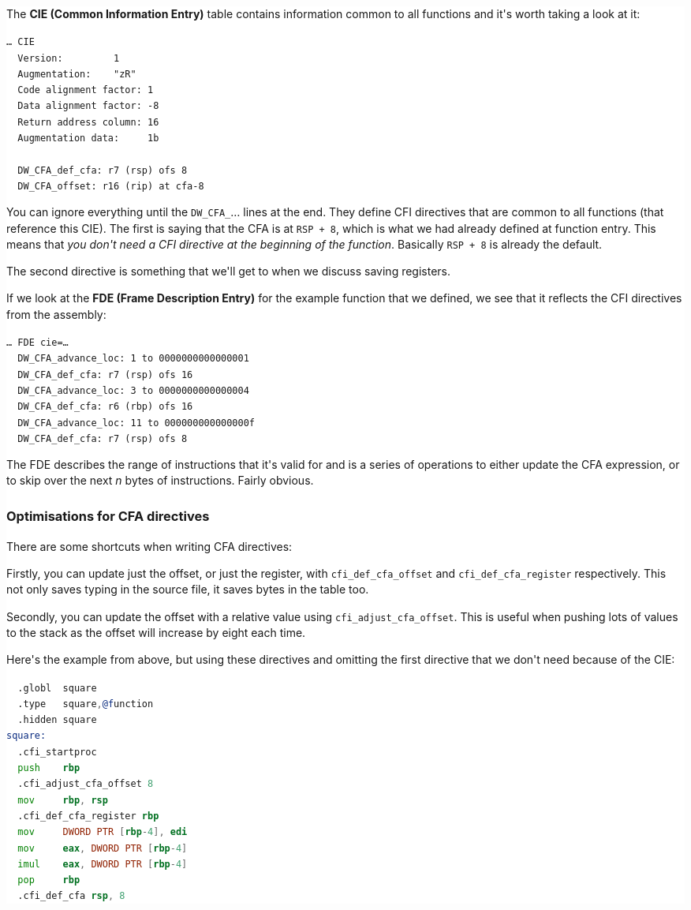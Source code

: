 The **CIE (Common Information Entry)** table contains information common to all functions and it's worth 
taking a look at it:

    … CIE
      Version:         1
      Augmentation:    "zR"
      Code alignment factor: 1
      Data alignment factor: -8
      Return address column: 16
      Augmentation data:     1b

      DW_CFA_def_cfa: r7 (rsp) ofs 8
      DW_CFA_offset: r16 (rip) at cfa-8

You can ignore everything until the `DW_CFA_`… lines at the end. They define CFI directives that are 
common to all functions (that reference this CIE). The first is saying that the CFA is at `RSP + 8`, 
which is what we had already defined at function entry. This means that *you don't need a CFI 
directive at the beginning of the function*. Basically `RSP + 8` is already the default.

The second directive is something that we'll get to when we discuss saving registers.

If we look at the **FDE (Frame Description Entry)** for the example function that we defined, we see 
that it reflects the CFI directives from the assembly:

    … FDE cie=…
      DW_CFA_advance_loc: 1 to 0000000000000001
      DW_CFA_def_cfa: r7 (rsp) ofs 16
      DW_CFA_advance_loc: 3 to 0000000000000004
      DW_CFA_def_cfa: r6 (rbp) ofs 16
      DW_CFA_advance_loc: 11 to 000000000000000f
      DW_CFA_def_cfa: r7 (rsp) ofs 8

The FDE describes the range of instructions that it's valid for and is a series of operations to 
either update the CFA expression, or to skip over the next *n* bytes of instructions. Fairly 
obvious.

### Optimisations for CFA directives

There are some shortcuts when writing CFA directives:

Firstly, you can update just the offset, or just the register, with `cfi_def_cfa_offset` and 
`cfi_def_cfa_register` respectively. This not only saves typing in the source file, it saves bytes 
in the table too.

Secondly, you can update the offset with a relative value using `cfi_adjust_cfa_offset`. This is 
useful when pushing lots of values to the stack as the offset will increase by eight each time.

Here's the example from above, but using these directives and omitting the first directive that we 
don't need because of the CIE:

```asm
  .globl  square
  .type   square,@function
  .hidden square
square:
  .cfi_startproc
  push    rbp
  .cfi_adjust_cfa_offset 8
  mov     rbp, rsp
  .cfi_def_cfa_register rbp
  mov     DWORD PTR [rbp-4], edi
  mov     eax, DWORD PTR [rbp-4]
  imul    eax, DWORD PTR [rbp-4]
  pop     rbp
  .cfi_def_cfa rsp, 8
```

[1]: http://link.springer.com/chapter/10.1007/978-3-319-48965-0_36
[2]: https://gcc.gnu.org/onlinedocs/gcc/Optimize-Options.html
[3]: https://sourceware.org/binutils/docs/as/CFI-directives.html
[4]: http://www.dwarfstd.org/doc/DWARF4.pdf
[5]: https://sourceware.org/binutils/docs/as/CFI-directives.html
[6]: https://msdn.microsoft.com/en-us/library/ms235241.aspx
[7]: http://www.dwarfstd.org/doc/Dwarf3.pdf
[8]: https://gitlab-beta.engr.illinois.edu/ejclark2/linux/commit/eab9e6137f237681a04649e786cc4d942bedd6d1
[9]: http://www.dwarfstd.org/doc/Dwarf3.pdf
[10]: https://github.com/openssl/openssl/blob/master/crypto/perlasm/x86_64-xlate.pl
[11]: https://www.uclibc.org/docs/psABI-i386.pdf
[12]: https://www.uclibc.org/docs/psABI-x86_64.pdf
[13]: http://infocenter.arm.com/help/topic/com.arm.doc.ihi0040b/IHI0040B_aadwarf.pdf